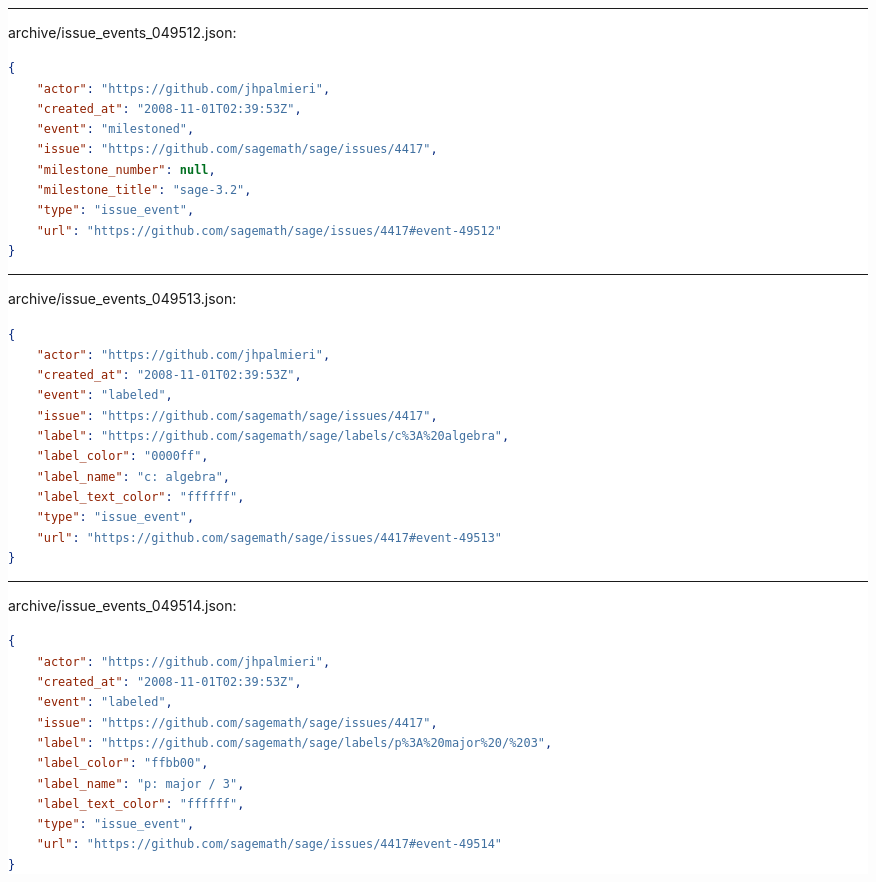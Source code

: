 



---

archive/issue_events_049512.json:
```json
{
    "actor": "https://github.com/jhpalmieri",
    "created_at": "2008-11-01T02:39:53Z",
    "event": "milestoned",
    "issue": "https://github.com/sagemath/sage/issues/4417",
    "milestone_number": null,
    "milestone_title": "sage-3.2",
    "type": "issue_event",
    "url": "https://github.com/sagemath/sage/issues/4417#event-49512"
}
```



---

archive/issue_events_049513.json:
```json
{
    "actor": "https://github.com/jhpalmieri",
    "created_at": "2008-11-01T02:39:53Z",
    "event": "labeled",
    "issue": "https://github.com/sagemath/sage/issues/4417",
    "label": "https://github.com/sagemath/sage/labels/c%3A%20algebra",
    "label_color": "0000ff",
    "label_name": "c: algebra",
    "label_text_color": "ffffff",
    "type": "issue_event",
    "url": "https://github.com/sagemath/sage/issues/4417#event-49513"
}
```



---

archive/issue_events_049514.json:
```json
{
    "actor": "https://github.com/jhpalmieri",
    "created_at": "2008-11-01T02:39:53Z",
    "event": "labeled",
    "issue": "https://github.com/sagemath/sage/issues/4417",
    "label": "https://github.com/sagemath/sage/labels/p%3A%20major%20/%203",
    "label_color": "ffbb00",
    "label_name": "p: major / 3",
    "label_text_color": "ffffff",
    "type": "issue_event",
    "url": "https://github.com/sagemath/sage/issues/4417#event-49514"
}
```
